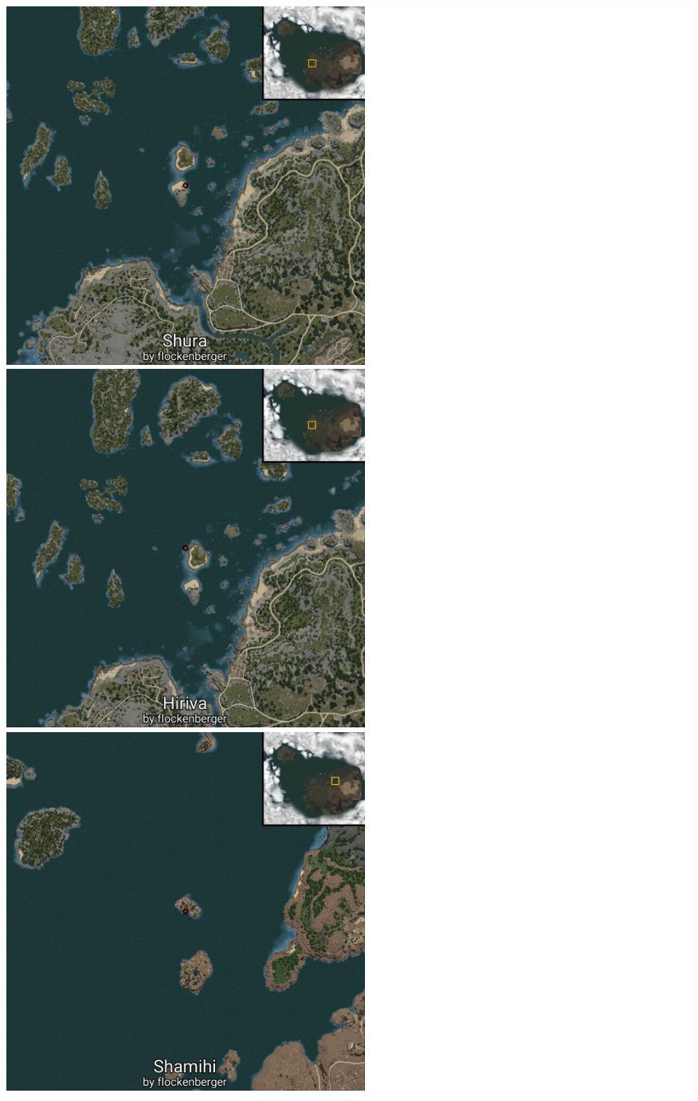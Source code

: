 <img src="./Barterers_Shura_Preview.webp" width="450"/> <img src="./Barterers_Hiriva_Preview.webp" width="450"/> <img src="./Barterers_Shamihi_Preview.webp" width="450"/>